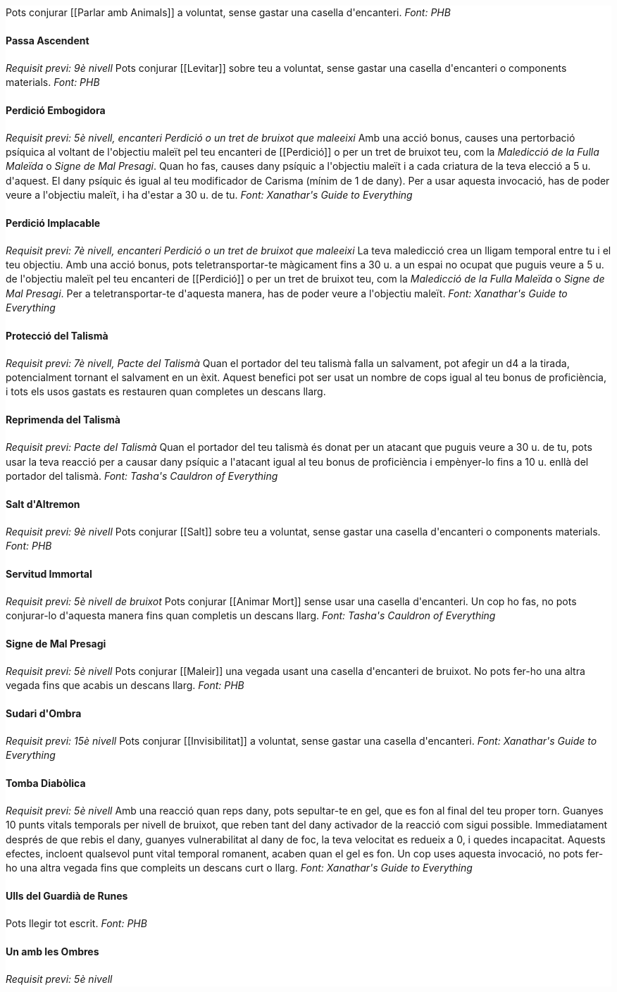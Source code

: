 Pots conjurar [[Parlar amb Animals]] a voluntat, sense gastar una casella d'encanteri. *Font: PHB*
#### Passa Ascendent
*Requisit previ: 9è nivell*
Pots conjurar [[Levitar]] sobre teu a voluntat, sense gastar una casella d'encanteri o components materials. *Font: PHB*
#### Perdició Embogidora
*Requisit previ: 5è nivell, encanteri Perdició o un tret de bruixot que maleeixi*
Amb una acció bonus, causes una pertorbació psíquica al voltant de l'objectiu maleït pel teu encanteri de [[Perdició]] o per un tret de bruixot teu, com la *Maledicció de la Fulla Maleïda* o *Signe de Mal Presagi*. Quan ho fas, causes dany psíquic a l'objectiu maleït i a cada criatura de la teva elecció a 5 u. d'aquest. El dany psíquic és igual al teu modificador de Carisma (mínim de 1 de dany). Per a usar aquesta invocació, has de poder veure a l'objectiu maleït, i ha d'estar a 30 u. de tu. *Font: Xanathar's Guide to Everything*
#### Perdició Implacable
*Requisit previ: 7è nivell, encanteri Perdició o un tret de bruixot que maleeixi*
La teva maledicció crea un lligam temporal entre tu i el teu objectiu. Amb una acció bonus, pots teletransportar-te màgicament fins a 30 u. a un espai no ocupat que puguis veure a 5 u. de l'objectiu maleït pel teu encanteri de [[Perdició]] o per un tret de bruixot teu, com la *Maledicció de la Fulla Maleïda* o *Signe de Mal Presagi*. Per a teletransportar-te d'aquesta manera, has de poder veure a l'objectiu maleït. *Font: Xanathar's Guide to Everything*
#### Protecció del Talismà
*Requisit previ: 7è nivell, Pacte del Talismà*
Quan el portador del teu talismà falla un salvament, pot afegir un d4 a la tirada, potencialment tornant el salvament en un èxit. Aquest benefici pot ser usat un nombre de cops igual al teu bonus de proficiència, i tots els usos gastats es restauren quan completes un descans llarg.
#### Reprimenda del Talismà
*Requisit previ: Pacte del Talismà*
Quan el portador del teu talismà és donat per un atacant que puguis veure a 30 u. de tu, pots usar la teva reacció per a causar dany psíquic a l'atacant igual al teu bonus de proficiència i empènyer-lo fins a 10 u. enllà del portador del talismà. *Font: Tasha's Cauldron of Everything*
#### Salt d'Altremon
*Requisit previ: 9è nivell*
Pots conjurar [[Salt]] sobre teu a voluntat, sense gastar una casella d'encanteri o components materials. *Font: PHB*
#### Servitud Immortal
*Requisit previ: 5è nivell de bruixot*
Pots conjurar [[Animar Mort]] sense usar una casella d'encanteri. Un cop ho fas, no pots conjurar-lo d'aquesta manera fins quan completis un descans llarg. *Font: Tasha's Cauldron of Everything*
#### Signe de Mal Presagi
*Requisit previ: 5è nivell*
Pots conjurar [[Maleir]] una vegada usant una casella d'encanteri de bruixot. No pots fer-ho una altra vegada fins que acabis un descans llarg. *Font: PHB*
#### Sudari d'Ombra
*Requisit previ: 15è nivell*
Pots conjurar [[Invisibilitat]] a voluntat, sense gastar una casella d'encanteri. *Font: Xanathar's Guide to Everything*
#### Tomba Diabòlica
*Requisit previ: 5è nivell*
Amb una reacció quan reps dany, pots sepultar-te en gel, que es fon al final del teu proper torn. Guanyes 10 punts vitals temporals per nivell de bruixot, que reben tant del dany activador de la reacció com sigui possible. Immediatament després de que rebis el dany, guanyes vulnerabilitat al dany de foc, la teva velocitat es redueix a 0, i quedes incapacitat. Aquests efectes, incloent qualsevol punt vital temporal romanent, acaben quan el gel es fon.
Un cop uses aquesta invocació, no pots fer-ho una altra vegada fins que compleits un descans curt o llarg. *Font: Xanathar's Guide to Everything*
#### Ulls del Guardià de Runes
Pots llegir tot escrit. *Font: PHB*
#### Un amb les Ombres
*Requisit previ: 5è nivell*
